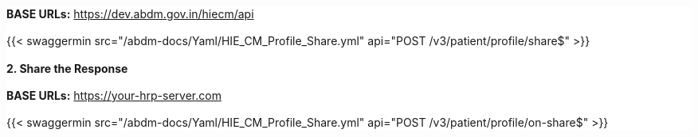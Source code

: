 **BASE URLs:** https://dev.abdm.gov.in/hiecm/api

{{< swaggermin src="/abdm-docs/Yaml/HIE_CM_Profile_Share.yml" api="POST /v3/patient/profile/share$" >}}

**2. Share the Response**

**BASE URLs:** https://your-hrp-server.com

{{< swaggermin src="/abdm-docs/Yaml/HIE_CM_Profile_Share.yml" api="POST /v3/patient/profile/on-share$" >}}






